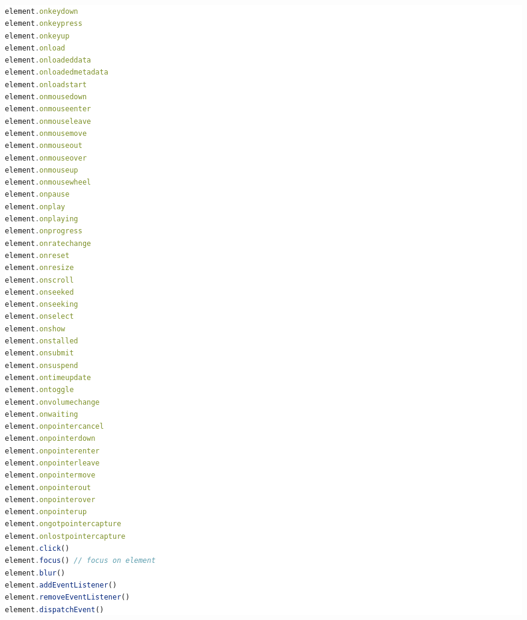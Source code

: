 ```javascript
element.onkeydown
element.onkeypress
element.onkeyup
element.onload
element.onloadeddata
element.onloadedmetadata
element.onloadstart
element.onmousedown
element.onmouseenter
element.onmouseleave
element.onmousemove
element.onmouseout
element.onmouseover
element.onmouseup
element.onmousewheel
element.onpause
element.onplay
element.onplaying
element.onprogress
element.onratechange
element.onreset
element.onresize
element.onscroll
element.onseeked
element.onseeking
element.onselect
element.onshow
element.onstalled
element.onsubmit
element.onsuspend
element.ontimeupdate
element.ontoggle
element.onvolumechange
element.onwaiting
element.onpointercancel
element.onpointerdown
element.onpointerenter
element.onpointerleave
element.onpointermove
element.onpointerout
element.onpointerover
element.onpointerup
element.ongotpointercapture
element.onlostpointercapture
element.click()
element.focus() // focus on element
element.blur()
element.addEventListener()
element.removeEventListener()
element.dispatchEvent()
```
